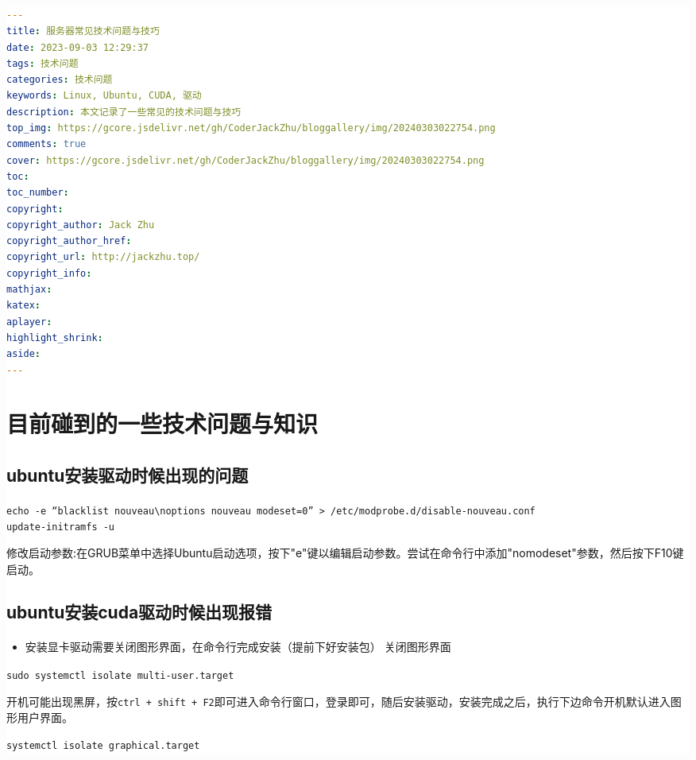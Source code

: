```yaml
---
title: 服务器常见技术问题与技巧
date: 2023-09-03 12:29:37
tags: 技术问题
categories: 技术问题
keywords: Linux, Ubuntu, CUDA, 驱动
description: 本文记录了一些常见的技术问题与技巧
top_img: https://gcore.jsdelivr.net/gh/CoderJackZhu/bloggallery/img/20240303022754.png
comments: true
cover: https://gcore.jsdelivr.net/gh/CoderJackZhu/bloggallery/img/20240303022754.png
toc:
toc_number:
copyright:
copyright_author: Jack Zhu
copyright_author_href: 
copyright_url: http://jackzhu.top/
copyright_info: 
mathjax: 
katex: 
aplayer: 
highlight_shrink: 
aside: 
---
```


# 目前碰到的一些技术问题与知识

## ubuntu安装驱动时候出现的问题

```shell
echo -e “blacklist nouveau\noptions nouveau modeset=0” > /etc/modprobe.d/disable-nouveau.conf
update-initramfs -u

```
修改启动参数:在GRUB菜单中选择Ubuntu启动选项，按下"e"键以编辑启动参数。尝试在命令行中添加"nomodeset"参数，然后按下F10键启动。


## ubuntu安装cuda驱动时候出现报错

-  安装显卡驱动需要关闭图形界面，在命令行完成安装（提前下好安装包）
关闭图形界面 

```
sudo systemctl isolate multi-user.target
```

开机可能出现黑屏，按`ctrl + shift + F2`即可进入命令行窗口，登录即可，随后安装驱动，安装完成之后，执行下边命令开机默认进入图形用户界面。  

```
systemctl isolate graphical.target
```
